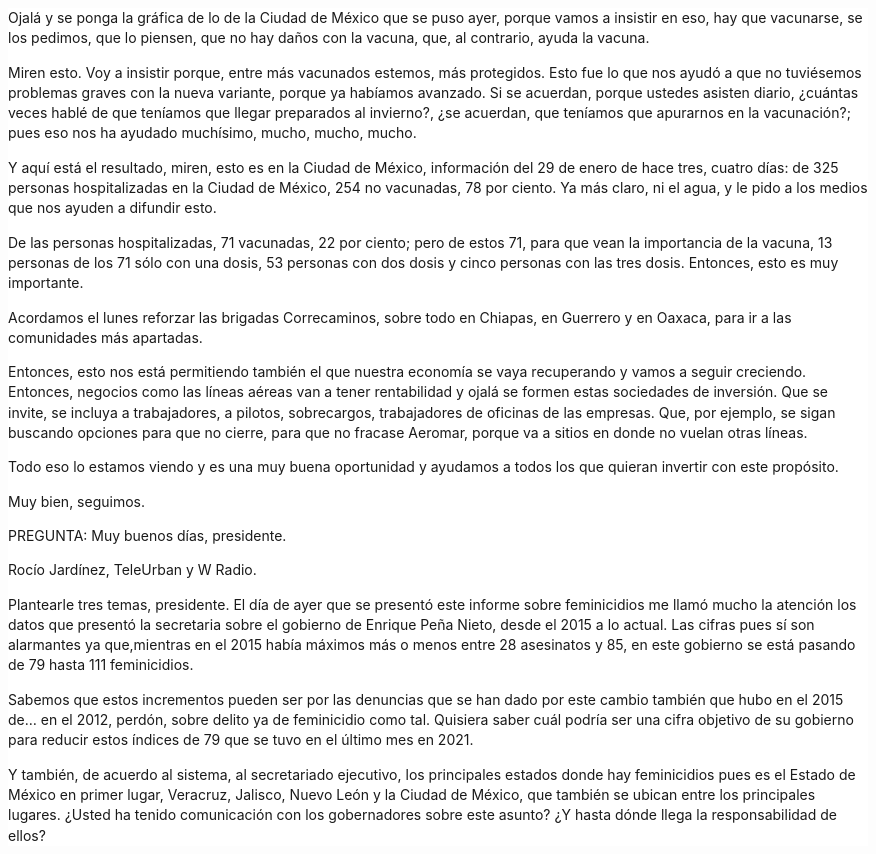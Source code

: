 Ojalá y se ponga la gráfica de lo de la Ciudad de México que se puso ayer,
porque vamos a insistir en eso, hay que vacunarse, se los pedimos, que lo
piensen, que no hay daños con la vacuna, que, al contrario, ayuda la vacuna.

Miren esto. Voy a insistir porque, entre más vacunados estemos, más
protegidos. Esto fue lo que nos ayudó a que no tuviésemos problemas graves con
la nueva variante, porque ya habíamos avanzado. Si se acuerdan, porque ustedes
asisten diario, ¿cuántas veces hablé de que teníamos que llegar preparados al
invierno?, ¿se acuerdan, que teníamos que apurarnos en la vacunación?; pues
eso nos ha ayudado muchísimo, mucho, mucho, mucho.

Y aquí está el resultado, miren, esto es en la Ciudad de México, información
del 29 de enero de hace tres, cuatro días: de 325 personas hospitalizadas en
la Ciudad de México, 254 no vacunadas, 78 por ciento. Ya más claro, ni el
agua, y le pido a los medios que nos ayuden a difundir esto.

De las personas hospitalizadas, 71 vacunadas, 22 por ciento; pero de estos 71,
para que vean la importancia de la vacuna, 13 personas de los 71 sólo con una
dosis, 53 personas con dos dosis y cinco personas con las tres dosis.
Entonces, esto es muy importante.

Acordamos el lunes reforzar las brigadas Correcaminos, sobre todo en Chiapas,
en Guerrero y en Oaxaca, para ir a las comunidades más apartadas.

Entonces, esto nos está permitiendo también el que nuestra economía se vaya
recuperando y vamos a seguir creciendo. Entonces, negocios como las líneas
aéreas van a tener rentabilidad y ojalá se formen estas sociedades de
inversión. Que se invite, se incluya a trabajadores, a pilotos, sobrecargos,
trabajadores de oficinas de las empresas. Que, por ejemplo, se sigan buscando
opciones para que no cierre, para que no fracase Aeromar, porque va a sitios
en donde no vuelan otras líneas.

Todo eso lo estamos viendo y es una muy buena oportunidad y ayudamos a todos
los que quieran invertir con este propósito.

Muy bien, seguimos.

PREGUNTA: Muy buenos días, presidente.

Rocío Jardínez, TeleUrban y W Radio.

Plantearle tres temas, presidente. El día de ayer que se presentó este informe
sobre feminicidios me llamó mucho la atención los datos que presentó la
secretaria sobre el gobierno de Enrique Peña Nieto, desde el 2015 a lo actual.
Las cifras pues sí son alarmantes ya que,mientras en el 2015 había máximos más
o menos entre 28 asesinatos y 85, en este gobierno se está pasando de 79 hasta
111 feminicidios.

Sabemos que estos incrementos pueden ser por las denuncias que se han dado por
este cambio también que hubo en el 2015 de… en el 2012, perdón, sobre delito
ya de feminicidio como tal. Quisiera saber cuál podría ser una cifra objetivo
de su gobierno para reducir estos índices de 79 que se tuvo en el último mes
en 2021.

Y también, de acuerdo al sistema, al secretariado ejecutivo, los principales
estados donde hay feminicidios pues es el Estado de México en primer lugar,
Veracruz, Jalisco, Nuevo León y la Ciudad de México, que también se ubican
entre los principales lugares. ¿Usted ha tenido comunicación con los
gobernadores sobre este asunto? ¿Y hasta dónde llega la responsabilidad de
ellos?
